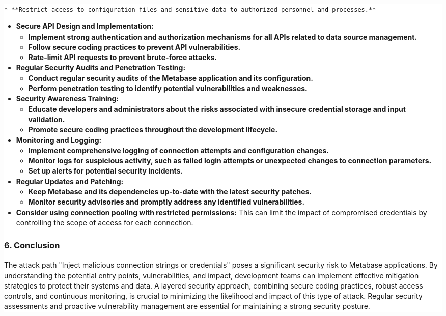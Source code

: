     * **Restrict access to configuration files and sensitive data to authorized personnel and processes.**
* **Secure API Design and Implementation:**
    * **Implement strong authentication and authorization mechanisms for all APIs related to data source management.**
    * **Follow secure coding practices to prevent API vulnerabilities.**
    * **Rate-limit API requests to prevent brute-force attacks.**
* **Regular Security Audits and Penetration Testing:**
    * **Conduct regular security audits of the Metabase application and its configuration.**
    * **Perform penetration testing to identify potential vulnerabilities and weaknesses.**
* **Security Awareness Training:**
    * **Educate developers and administrators about the risks associated with insecure credential storage and input validation.**
    * **Promote secure coding practices throughout the development lifecycle.**
* **Monitoring and Logging:**
    * **Implement comprehensive logging of connection attempts and configuration changes.**
    * **Monitor logs for suspicious activity, such as failed login attempts or unexpected changes to connection parameters.**
    * **Set up alerts for potential security incidents.**
* **Regular Updates and Patching:**
    * **Keep Metabase and its dependencies up-to-date with the latest security patches.**
    * **Monitor security advisories and promptly address any identified vulnerabilities.**
* **Consider using connection pooling with restricted permissions:** This can limit the impact of compromised credentials by controlling the scope of access for each connection.

### 6. Conclusion

The attack path "Inject malicious connection strings or credentials" poses a significant security risk to Metabase applications. By understanding the potential entry points, vulnerabilities, and impact, development teams can implement effective mitigation strategies to protect their systems and data. A layered security approach, combining secure coding practices, robust access controls, and continuous monitoring, is crucial to minimizing the likelihood and impact of this type of attack. Regular security assessments and proactive vulnerability management are essential for maintaining a strong security posture.